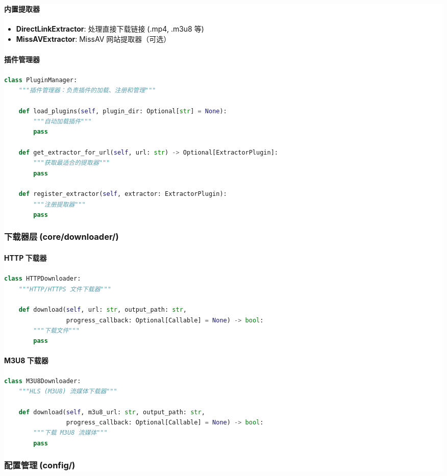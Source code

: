 ```python
```

#### 内置提取器

- **DirectLinkExtractor**: 处理直接下载链接 (.mp4, .m3u8 等)
- **MissAVExtractor**: MissAV 网站提取器（可选）

#### 插件管理器

```python
class PluginManager:
    """插件管理器：负责插件的加载、注册和管理"""
    
    def load_plugins(self, plugin_dir: Optional[str] = None):
        """自动加载插件"""
        pass
        
    def get_extractor_for_url(self, url: str) -> Optional[ExtractorPlugin]:
        """获取最适合的提取器"""
        pass
        
    def register_extractor(self, extractor: ExtractorPlugin):
        """注册提取器"""
        pass
```

### 下载器层 (core/downloader/)

#### HTTP 下载器

```python
class HTTPDownloader:
    """HTTP/HTTPS 文件下载器"""
    
    def download(self, url: str, output_path: str, 
                 progress_callback: Optional[Callable] = None) -> bool:
        """下载文件"""
        pass
```

#### M3U8 下载器

```python
class M3U8Downloader:
    """HLS (M3U8) 流媒体下载器"""
    
    def download(self, m3u8_url: str, output_path: str,
                 progress_callback: Optional[Callable] = None) -> bool:
        """下载 M3U8 流媒体"""
        pass
```

### 配置管理 (config/)
